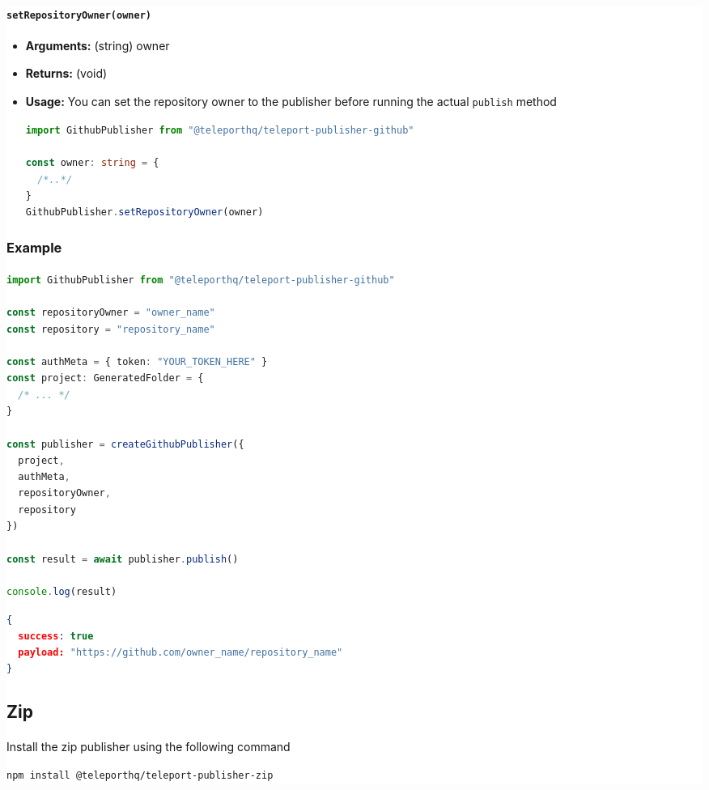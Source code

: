 #### `setRepositoryOwner(owner)`

- **Arguments:** (string) owner
- **Returns:** (void)
- **Usage:**
  You can set the repository owner to the publisher before running the actual `publish` method

  ```typescript
  import GithubPublisher from "@teleporthq/teleport-publisher-github"

  const owner: string = {
    /*..*/
  }
  GithubPublisher.setRepositoryOwner(owner)
  ```

### Example

```typescript
import GithubPublisher from "@teleporthq/teleport-publisher-github"

const repositoryOwner = "owner_name"
const repository = "repository_name"

const authMeta = { token: "YOUR_TOKEN_HERE" }
const project: GeneratedFolder = {
  /* ... */
}

const publisher = createGithubPublisher({
  project,
  authMeta,
  repositoryOwner,
  repository
})

const result = await publisher.publish()

console.log(result)
```

```json
{
  success: true
  payload: "https://github.com/owner_name/repository_name"
}
```

## Zip

Install the zip publisher using the following command

```
npm install @teleporthq/teleport-publisher-zip
```
